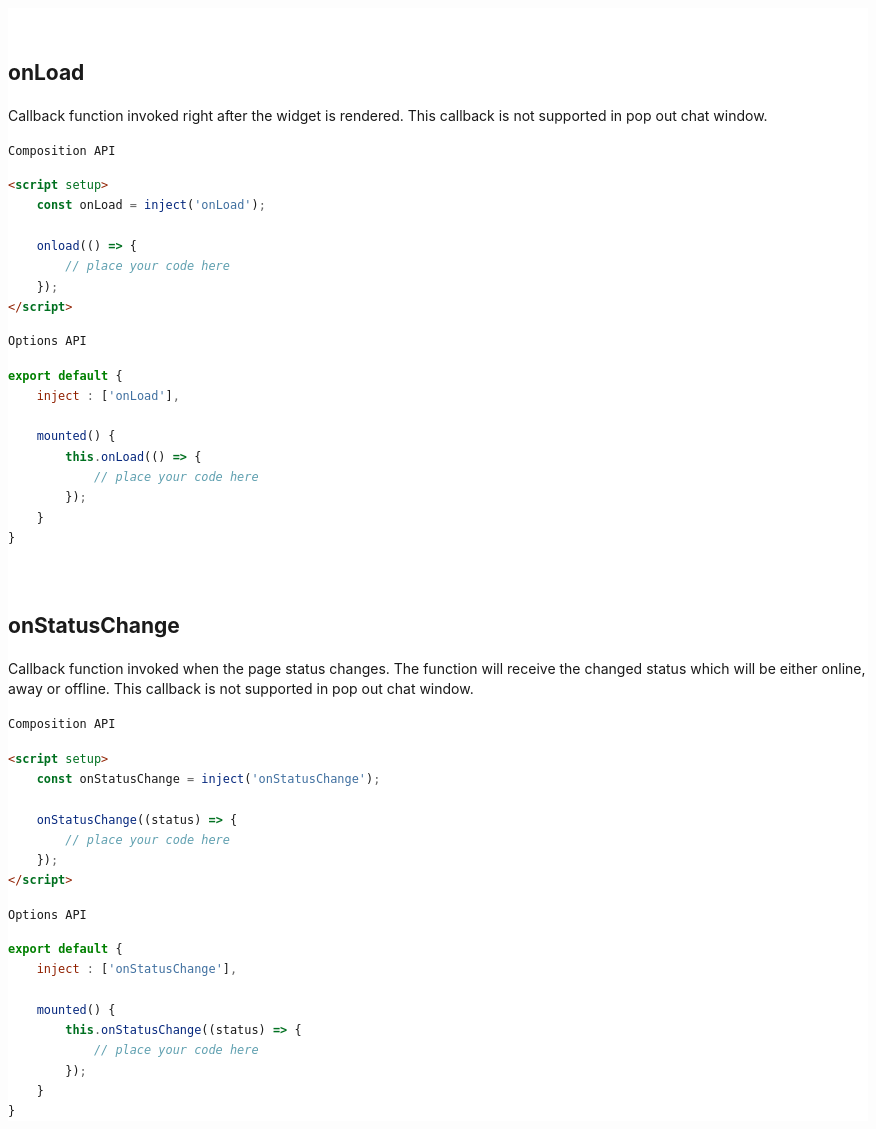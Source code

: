<br/>

## onLoad
Callback function invoked right after the widget is rendered. This callback is not supported in
pop out chat window.

`Composition API`
```html
<script setup>
    const onLoad = inject('onLoad');

    onload(() => {
        // place your code here
    });
</script>
```

`Options API`
```js
export default {
    inject : ['onLoad'],

    mounted() {
        this.onLoad(() => {
            // place your code here
        });
    }
}
```

<br/>

## onStatusChange
Callback function invoked when the page status changes. The function will receive the changed status which will be either online, away or offline. This callback is not supported in pop out chat window.

`Composition API`
```html
<script setup>
    const onStatusChange = inject('onStatusChange');

    onStatusChange((status) => {
        // place your code here
    });
</script>
```

`Options API`
```js
export default {
    inject : ['onStatusChange'],

    mounted() {
        this.onStatusChange((status) => {
            // place your code here
        });
    }
}
```
